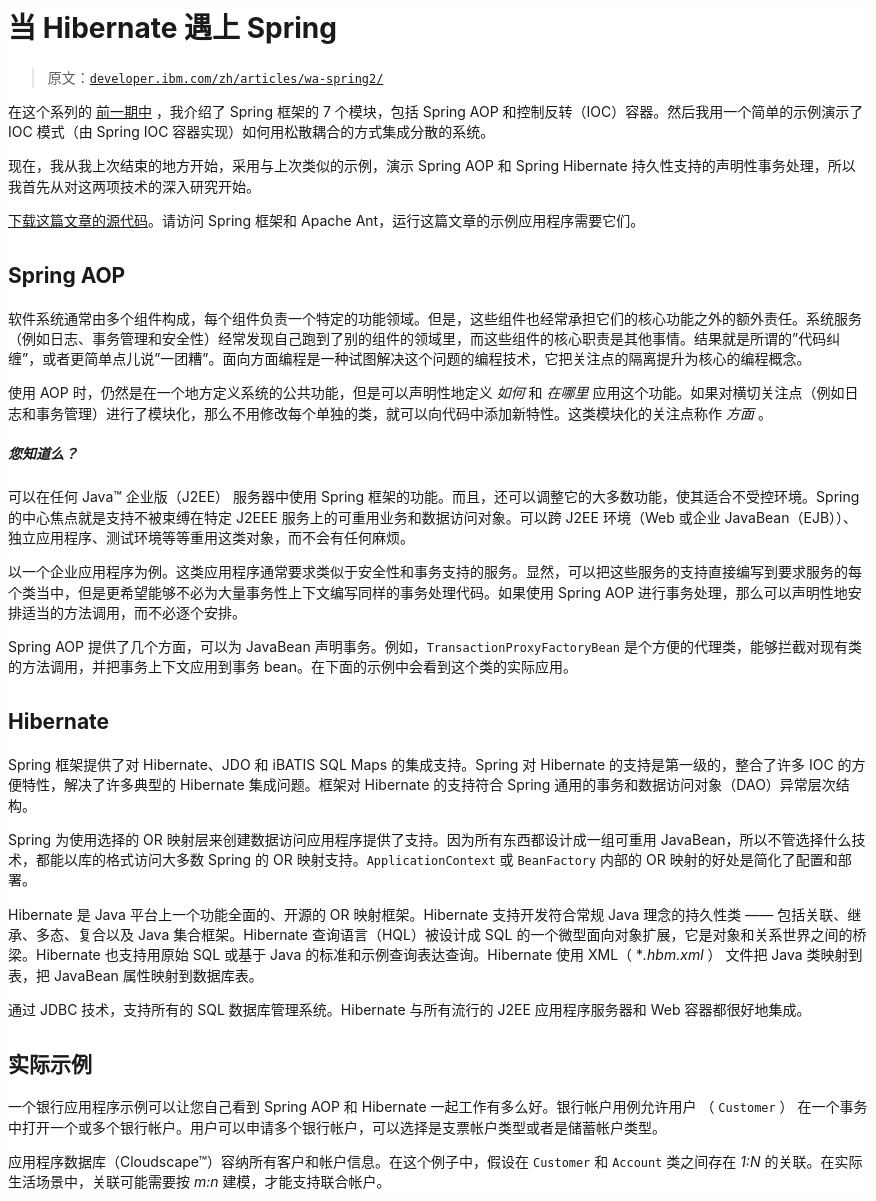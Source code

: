 # 当 Hibernate 遇上 Spring

> 原文：[`developer.ibm.com/zh/articles/wa-spring2/`](https://developer.ibm.com/zh/articles/wa-spring2/)

在这个系列的 [前一期中](https://www.ibm.com/developerworks/cn/java/wa-spring1/) ，我介绍了 Spring 框架的 7 个模块，包括 Spring AOP 和控制反转（IOC）容器。然后我用一个简单的示例演示了 IOC 模式（由 Spring IOC 容器实现）如何用松散耦合的方式集成分散的系统。

现在，我从我上次结束的地方开始，采用与上次类似的示例，演示 Spring AOP 和 Spring Hibernate 持久性支持的声明性事务处理，所以我首先从对这两项技术的深入研究开始。

[下载这篇文章的源代码](http://www.ibm.com/developerworks/apps/download/index.jsp?contentid=94734&filename=wa-spring2-SpringProjectPart2.zip&method=http&locale=zh_CN)。请访问 Spring 框架和 Apache Ant，运行这篇文章的示例应用程序需要它们。

## Spring AOP

软件系统通常由多个组件构成，每个组件负责一个特定的功能领域。但是，这些组件也经常承担它们的核心功能之外的额外责任。系统服务（例如日志、事务管理和安全性）经常发现自己跑到了别的组件的领域里，而这些组件的核心职责是其他事情。结果就是所谓的”代码纠缠”，或者更简单点儿说”一团糟”。面向方面编程是一种试图解决这个问题的编程技术，它把关注点的隔离提升为核心的编程概念。

使用 AOP 时，仍然是在一个地方定义系统的公共功能，但是可以声明性地定义 *如何* 和 *在哪里* 应用这个功能。如果对横切关注点（例如日志和事务管理）进行了模块化，那么不用修改每个单独的类，就可以向代码中添加新特性。这类模块化的关注点称作 *方面* 。

##### 您知道么？

可以在任何 Java™ 企业版（J2EE） 服务器中使用 Spring 框架的功能。而且，还可以调整它的大多数功能，使其适合不受控环境。Spring 的中心焦点就是支持不被束缚在特定 J2EEE 服务上的可重用业务和数据访问对象。可以跨 J2EE 环境（Web 或企业 JavaBean（EJB））、独立应用程序、测试环境等等重用这类对象，而不会有任何麻烦。

以一个企业应用程序为例。这类应用程序通常要求类似于安全性和事务支持的服务。显然，可以把这些服务的支持直接编写到要求服务的每个类当中，但是更希望能够不必为大量事务性上下文编写同样的事务处理代码。如果使用 Spring AOP 进行事务处理，那么可以声明性地安排适当的方法调用，而不必逐个安排。

Spring AOP 提供了几个方面，可以为 JavaBean 声明事务。例如，`TransactionProxyFactoryBean` 是个方便的代理类，能够拦截对现有类的方法调用，并把事务上下文应用到事务 bean。在下面的示例中会看到这个类的实际应用。

## Hibernate

Spring 框架提供了对 Hibernate、JDO 和 iBATIS SQL Maps 的集成支持。Spring 对 Hibernate 的支持是第一级的，整合了许多 IOC 的方便特性，解决了许多典型的 Hibernate 集成问题。框架对 Hibernate 的支持符合 Spring 通用的事务和数据访问对象（DAO）异常层次结构。

Spring 为使用选择的 OR 映射层来创建数据访问应用程序提供了支持。因为所有东西都设计成一组可重用 JavaBean，所以不管选择什么技术，都能以库的格式访问大多数 Spring 的 OR 映射支持。`ApplicationContext` 或 `BeanFactory` 内部的 OR 映射的好处是简化了配置和部署。

Hibernate 是 Java 平台上一个功能全面的、开源的 OR 映射框架。Hibernate 支持开发符合常规 Java 理念的持久性类 —— 包括关联、继承、多态、复合以及 Java 集合框架。Hibernate 查询语言（HQL）被设计成 SQL 的一个微型面向对象扩展，它是对象和关系世界之间的桥梁。Hibernate 也支持用原始 SQL 或基于 Java 的标准和示例查询表达查询。Hibernate 使用 XML（ **.hbm.xml* ） 文件把 Java 类映射到表，把 JavaBean 属性映射到数据库表。

通过 JDBC 技术，支持所有的 SQL 数据库管理系统。Hibernate 与所有流行的 J2EE 应用程序服务器和 Web 容器都很好地集成。

## 实际示例

一个银行应用程序示例可以让您自己看到 Spring AOP 和 Hibernate 一起工作有多么好。银行帐户用例允许用户 （ `Customer` ） 在一个事务中打开一个或多个银行帐户。用户可以申请多个银行帐户，可以选择是支票帐户类型或者是储蓄帐户类型。

应用程序数据库（Cloudscape™）容纳所有客户和帐户信息。在这个例子中，假设在 `Customer` 和 `Account` 类之间存在 *1:N* 的关联。在实际生活场景中，关联可能需要按 *m:n* 建模，才能支持联合帐户。
